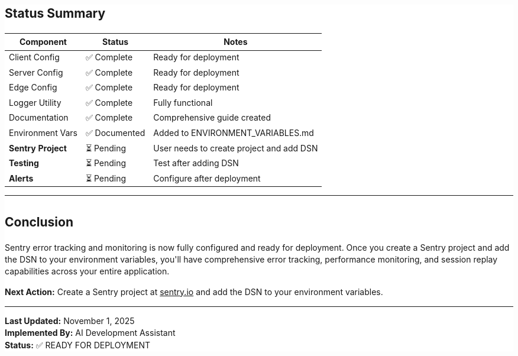 
## Status Summary

| Component | Status | Notes |
|-----------|--------|-------|
| Client Config | ✅ Complete | Ready for deployment |
| Server Config | ✅ Complete | Ready for deployment |
| Edge Config | ✅ Complete | Ready for deployment |
| Logger Utility | ✅ Complete | Fully functional |
| Documentation | ✅ Complete | Comprehensive guide created |
| Environment Vars | ✅ Documented | Added to ENVIRONMENT_VARIABLES.md |
| **Sentry Project** | ⏳ Pending | User needs to create project and add DSN |
| **Testing** | ⏳ Pending | Test after adding DSN |
| **Alerts** | ⏳ Pending | Configure after deployment |

---

## Conclusion

Sentry error tracking and monitoring is now fully configured and ready for deployment. Once you create a Sentry project and add the DSN to your environment variables, you'll have comprehensive error tracking, performance monitoring, and session replay capabilities across your entire application.

**Next Action:** Create a Sentry project at [sentry.io](https://sentry.io) and add the DSN to your environment variables.

---

**Last Updated:** November 1, 2025  
**Implemented By:** AI Development Assistant  
**Status:** ✅ READY FOR DEPLOYMENT

